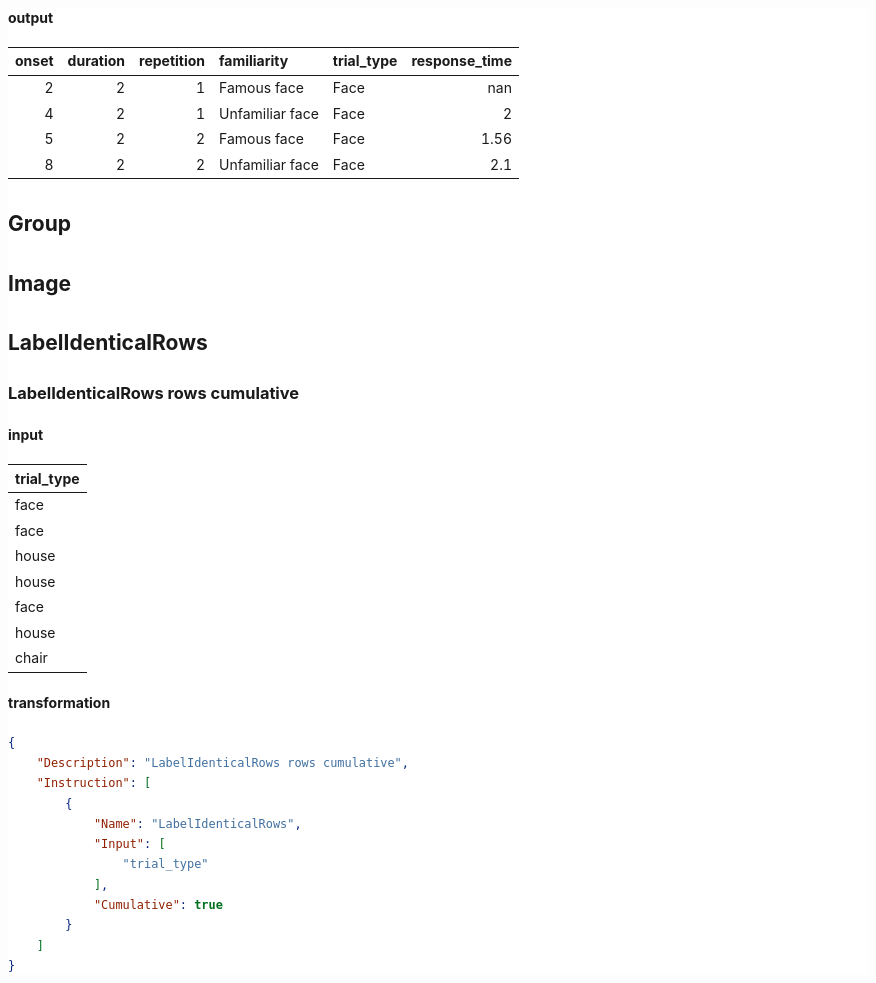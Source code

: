 #### output 

|   onset |   duration |   repetition | familiarity     | trial_type   |   response_time |
|--------:|-----------:|-------------:|:----------------|:-------------|----------------:|
|       2 |          2 |            1 | Famous face     | Face         |          nan    |
|       4 |          2 |            1 | Unfamiliar face | Face         |            2    |
|       5 |          2 |            2 | Famous face     | Face         |            1.56 |
|       8 |          2 |            2 | Unfamiliar face | Face         |            2.1  |


<h2 id='Group'>Group</h2>


<h2 id='Image'>Image</h2>


<h2 id='LabelIdenticalRows'>LabelIdenticalRows</h2>


### LabelIdenticalRows rows cumulative

#### input

| trial_type   |
|:-------------|
| face         |
| face         |
| house        |
| house        |
| face         |
| house        |
| chair        |

#### transformation 

```json
{
    "Description": "LabelIdenticalRows rows cumulative",
    "Instruction": [
        {
            "Name": "LabelIdenticalRows",
            "Input": [
                "trial_type"
            ],
            "Cumulative": true
        }
    ]
}
```
